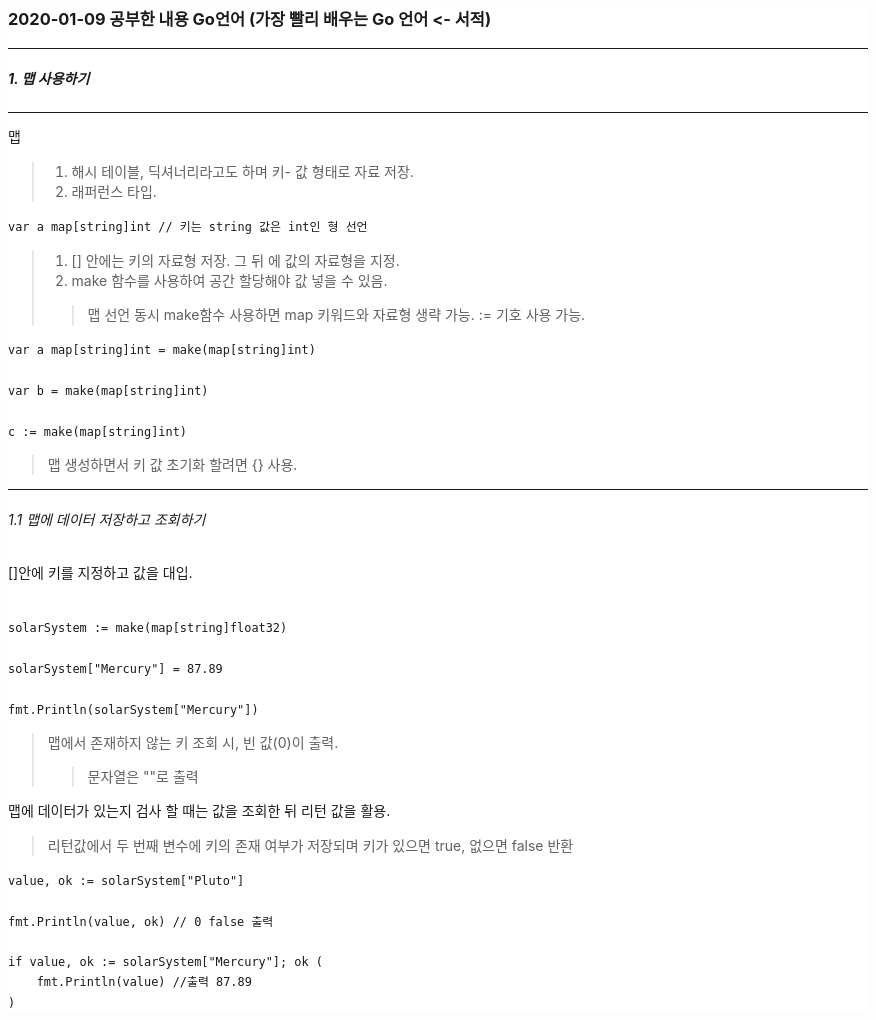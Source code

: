 ### 2020-01-09 공부한 내용 Go언어 (가장 빨리 배우는 Go 언어 <- 서적) 
---

##### 1. 맵 사용하기
---

맵
> 1. 해시 테이블, 딕셔너리라고도 하며 키- 값 형태로 자료 저장.
> 2. 래퍼런스 타입.
> 

`var a map[string]int // 키는 string 값은 int인 형 선언`

>1. [] 안에는 키의 자료형 저장. 그 뒤 에 값의 자료형을 지정.
>2. make 함수를 사용하여 공간 할당해야 값 넣을 수 있음.
>> 맵 선언 동시 make함수 사용하면 map 키워드와 자료형 생략 가능. := 기호 사용 가능.
>> 

```
var a map[string]int = make(map[string]int)

var b = make(map[string]int)

c := make(map[string]int)

```

> 맵 생성하면서 키 값 초기화 할려면 {} 사용.
> 

---

###### 1.1 맵에 데이터 저장하고 조회하기

[]안에 키를 지정하고 값을 대입.

```

solarSystem := make(map[string]float32)

solarSystem["Mercury"] = 87.89

fmt.Println(solarSystem["Mercury"])

```
> 맵에서 존재하지 않는 키 조회 시, 빈 값(0)이 출력.
>> 문자열은 ""로 출력 
>> 

맵에 데이터가 있는지 검사 할 때는 값을 조회한 뒤 리턴 값을 활용.
> 리턴값에서 두 번째 변수에 키의 존재 여부가 저장되며 키가 있으면 true, 없으면 false 반환
> 

```
value, ok := solarSystem["Pluto"]

fmt.Println(value, ok) // 0 false 출력

if value, ok := solarSystem["Mercury"]; ok (
	fmt.Println(value) //출력 87.89
)

```
